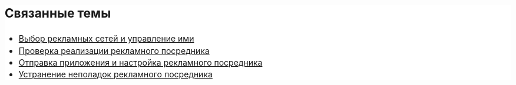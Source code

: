 ## Связанные темы

* [Выбор рекламных сетей и управление ими](select-and-manage-your-ad-networks.md)
* [Проверка реализации рекламного посредника](test-your-ad-mediation-implementation.md)
* [Отправка приложения и настройка рекламного посредника](submit-your-app-and-configure-ad-mediation.md)
* [Устранение неполадок рекламного посредника](troubleshoot-ad-mediation.md)
 

 






